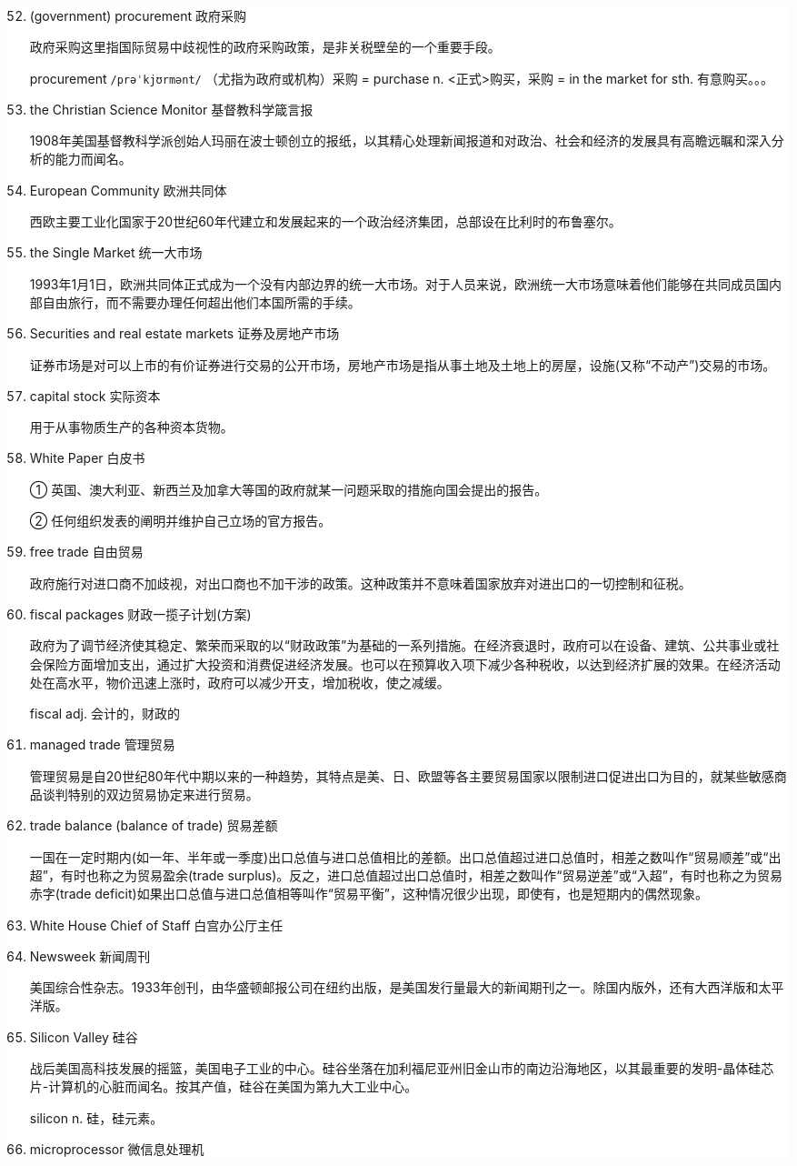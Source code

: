 52. (government) procurement 政府采购

    政府采购这里指国际贸易中歧视性的政府采购政策，是非关税壁垒的一个重要手段。

    procurement `/prəˈkjʊrmənt/` （尤指为政府或机构）采购 = purchase n. <正式>购买，采购 = in the market for sth. 有意购买。。。

53. the Christian Science Monitor 基督教科学箴言报

    1908年美国基督教科学派创始人玛丽在波士顿创立的报纸，以其精心处理新闻报道和对政治、社会和经济的发展具有高瞻远瞩和深入分析的能力而闻名。

54. European Community 欧洲共同体

    西欧主要工业化国家于20世纪60年代建立和发展起来的一个政治经济集团，总部设在比利时的布鲁塞尔。

55. the Single Market 统一大市场

    1993年1月1日，欧洲共同体正式成为一个没有内部边界的统一大市场。对于人员来说，欧洲统一大市场意味着他们能够在共同成员国内部自由旅行，而不需要办理任何超出他们本国所需的手续。

56. Securities and real estate markets 证券及房地产市场

    证券市场是对可以上市的有价证券进行交易的公开市场，房地产市场是指从事土地及土地上的房屋，设施(又称“不动产”)交易的市场。

57. capital stock 实际资本

    用于从事物质生产的各种资本货物。

58. White Paper 白皮书

    ① 英国、澳大利亚、新西兰及加拿大等国的政府就某一问题采取的措施向国会提出的报告。

    ② 任何组织发表的阐明并维护自己立场的官方报告。

59. free trade 自由贸易

    政府施行对进口商不加歧视，对出口商也不加干涉的政策。这种政策并不意味着国家放弃对进出口的一切控制和征税。

60. fiscal packages 财政一揽子计划(方案)

    政府为了调节经济使其稳定、繁荣而采取的以“财政政策”为基础的一系列措施。在经济衰退时，政府可以在设备、建筑、公共事业或社会保险方面增加支出，通过扩大投资和消费促进经济发展。也可以在预算收入项下减少各种税收，以达到经济扩展的效果。在经济活动处在高水平，物价迅速上涨时，政府可以减少开支，增加税收，使之减缓。

    fiscal adj. 会计的，财政的

61. managed trade 管理贸易

    管理贸易是自20世纪80年代中期以来的一种趋势，其特点是美、日、欧盟等各主要贸易国家以限制进口促进出口为目的，就某些敏感商品谈判特别的双边贸易协定来进行贸易。

62. trade balance (balance of trade) 贸易差额

    一国在一定时期内(如一年、半年或一季度)出口总值与进口总值相比的差额。出口总值超过进口总值时，相差之数叫作“贸易顺差”或“出超”，有时也称之为贸易盈余(trade surplus)。反之，进口总值超过出口总值时，相差之数叫作“贸易逆差”或“入超”，有时也称之为贸易赤字(trade deficit)如果出口总值与进口总值相等叫作“贸易平衡”，这种情况很少出现，即使有，也是短期内的偶然现象。

63. White House Chief of Staff 白宫办公厅主任

64. Newsweek 新闻周刊

    美国综合性杂志。1933年创刊，由华盛顿邮报公司在纽约出版，是美国发行量最大的新闻期刊之一。除国内版外，还有大西洋版和太平洋版。

65. Silicon Valley 硅谷

    战后美国高科技发展的摇篮，美国电子工业的中心。硅谷坐落在加利福尼亚州旧金山市的南边沿海地区，以其最重要的发明-晶体硅芯片-计算机的心脏而闻名。按其产值，硅谷在美国为第九大工业中心。

    silicon n. 硅，硅元素。

66. microprocessor 微信息处理机
